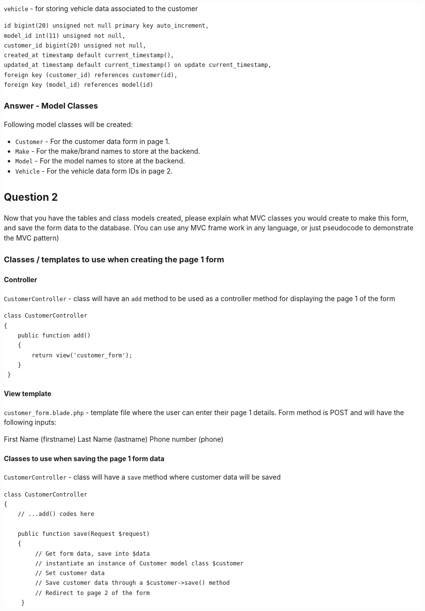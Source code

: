 `vehicle` - for storing vehicle data associated to the customer
```
id bigint(20) unsigned not null primary key auto_increment,
model_id int(11) unsigned not null,
customer_id bigint(20) unsigned not null,
created_at timestamp default current_timestamp(),
updated_at timestamp default current_timestamp() on update current_timestamp,
foreign key (customer_id) references customer(id),
foreign key (model_id) references model(id)
```


### Answer - Model Classes

Following model classes will be created:

* `Customer` - For the customer data form in page 1.
* `Make` - For the make/brand names to store at the backend.
* `Model` - For the model names to store at the backend.
* `Vehicle` - For the vehicle data form IDs in page 2. 

## Question 2

Now that you have the tables and class models created, please explain what MVC classes you would create to make this form, and save the form data to the database. (You can use any MVC frame work in any language, or just pseudocode to demonstrate the MVC pattern)  

### Classes / templates to use when creating the page 1 form

#### Controller
`CustomerController` - class will have an `add` method to be used as a controller method for displaying the page 1 of the form
```
class CustomerController
{
    public function add()
    {
        return view('customer_form');
    }
 }
 ```
#### View template
`customer_form.blade.php` - template file where the user can enter their page 1 details. Form method is POST and will have the following inputs:

First Name (firstname)
Last Name (lastname)
Phone  number (phone)

#### Classes to use when saving the page 1 form data

`CustomerController` - class will have a `save` method where customer data will be saved
```
class CustomerController
{
    // ...add() codes here
    
    public function save(Request $request)
    {
         // Get form data, save into $data
         // instantiate an instance of Customer model class $customer
         // Set customer data
         // Save customer data through a $customer->save() method
         // Redirect to page 2 of the form
     }
```